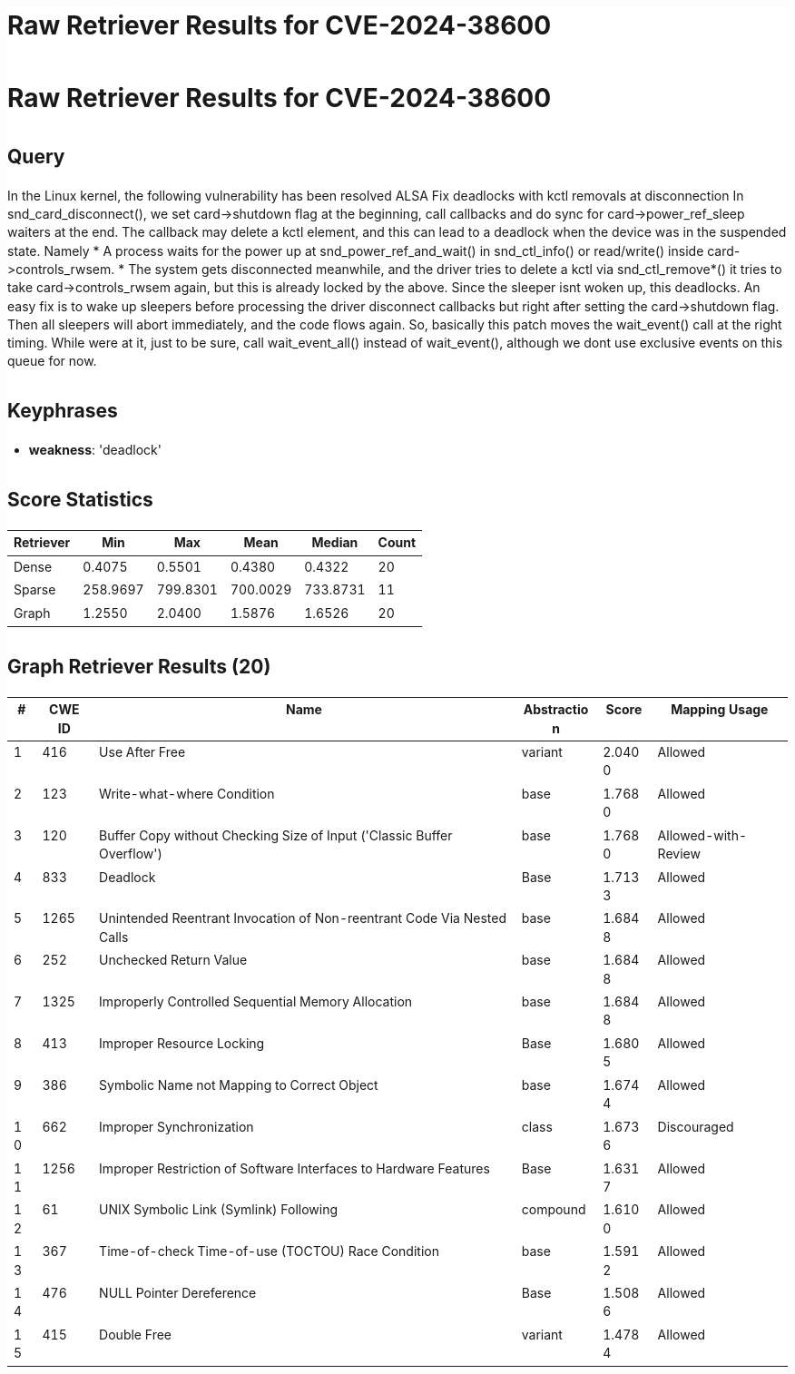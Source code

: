 # Raw Retriever Results for CVE-2024-38600

# Raw Retriever Results for CVE-2024-38600
## Query
In the Linux kernel, the following vulnerability has been resolved ALSA Fix deadlocks with kctl removals at disconnection In snd_card_disconnect(), we set card->shutdown flag at the beginning, call callbacks and do sync for card->power_ref_sleep waiters at the end. The callback may delete a kctl element, and this can lead to a deadlock when the device was in the suspended state. Namely * A process waits for the power up at snd_power_ref_and_wait() in snd_ctl_info() or read/write() inside card->controls_rwsem. * The system gets disconnected meanwhile, and the driver tries to delete a kctl via snd_ctl_remove*() it tries to take card->controls_rwsem again, but this is already locked by the above. Since the sleeper isnt woken up, this deadlocks. An easy fix is to wake up sleepers before processing the driver disconnect callbacks but right after setting the card->shutdown flag. Then all sleepers will abort immediately, and the code flows again. So, basically this patch moves the wait_event() call at the right timing. While were at it, just to be sure, call wait_event_all() instead of wait_event(), although we dont use exclusive events on this queue for now.

## Keyphrases
- **weakness**: 'deadlock'

## Score Statistics
| Retriever | Min | Max | Mean | Median | Count |
|-----------|-----|-----|------|--------|-------|
| Dense | 0.4075 | 0.5501 | 0.4380 | 0.4322 | 20 |
| Sparse | 258.9697 | 799.8301 | 700.0029 | 733.8731 | 11 |
| Graph | 1.2550 | 2.0400 | 1.5876 | 1.6526 | 20 |

## Graph Retriever Results (20)
| # | CWE ID | Name | Abstraction | Score | Mapping Usage |
|---|--------|------|-------------|-------|---------------|
| 1 | 416 | Use After Free | variant | 2.0400 | Allowed |
| 2 | 123 | Write-what-where Condition | base | 1.7680 | Allowed |
| 3 | 120 | Buffer Copy without Checking Size of Input ('Classic Buffer Overflow') | base | 1.7680 | Allowed-with-Review |
| 4 | 833 | Deadlock | Base | 1.7133 | Allowed |
| 5 | 1265 | Unintended Reentrant Invocation of Non-reentrant Code Via Nested Calls | base | 1.6848 | Allowed |
| 6 | 252 | Unchecked Return Value | base | 1.6848 | Allowed |
| 7 | 1325 | Improperly Controlled Sequential Memory Allocation | base | 1.6848 | Allowed |
| 8 | 413 | Improper Resource Locking | Base | 1.6805 | Allowed |
| 9 | 386 | Symbolic Name not Mapping to Correct Object | base | 1.6744 | Allowed |
| 10 | 662 | Improper Synchronization | class | 1.6736 | Discouraged |
| 11 | 1256 | Improper Restriction of Software Interfaces to Hardware Features | Base | 1.6317 | Allowed |
| 12 | 61 | UNIX Symbolic Link (Symlink) Following | compound | 1.6100 | Allowed |
| 13 | 367 | Time-of-check Time-of-use (TOCTOU) Race Condition | base | 1.5912 | Allowed |
| 14 | 476 | NULL Pointer Dereference | Base | 1.5086 | Allowed |
| 15 | 415 | Double Free | variant | 1.4784 | Allowed |
